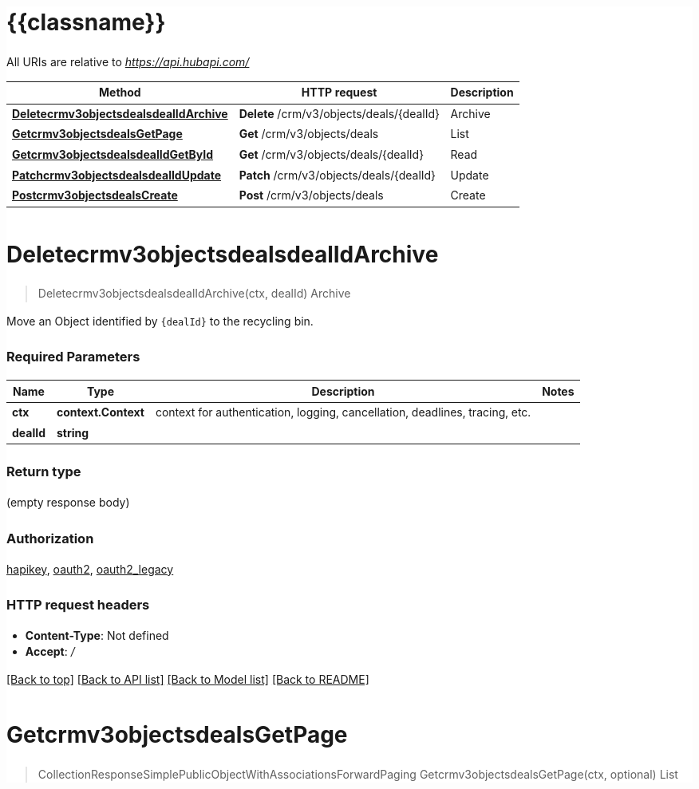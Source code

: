 # {{classname}}

All URIs are relative to *https://api.hubapi.com/*

Method | HTTP request | Description
------------- | ------------- | -------------
[**Deletecrmv3objectsdealsdealIdArchive**](BasicApi.md#Deletecrmv3objectsdealsdealIdArchive) | **Delete** /crm/v3/objects/deals/{dealId} | Archive
[**Getcrmv3objectsdealsGetPage**](BasicApi.md#Getcrmv3objectsdealsGetPage) | **Get** /crm/v3/objects/deals | List
[**Getcrmv3objectsdealsdealIdGetById**](BasicApi.md#Getcrmv3objectsdealsdealIdGetById) | **Get** /crm/v3/objects/deals/{dealId} | Read
[**Patchcrmv3objectsdealsdealIdUpdate**](BasicApi.md#Patchcrmv3objectsdealsdealIdUpdate) | **Patch** /crm/v3/objects/deals/{dealId} | Update
[**Postcrmv3objectsdealsCreate**](BasicApi.md#Postcrmv3objectsdealsCreate) | **Post** /crm/v3/objects/deals | Create

# **Deletecrmv3objectsdealsdealIdArchive**
> Deletecrmv3objectsdealsdealIdArchive(ctx, dealId)
Archive

Move an Object identified by `{dealId}` to the recycling bin.

### Required Parameters

Name | Type | Description  | Notes
------------- | ------------- | ------------- | -------------
 **ctx** | **context.Context** | context for authentication, logging, cancellation, deadlines, tracing, etc.
  **dealId** | **string**|  | 

### Return type

 (empty response body)

### Authorization

[hapikey](../README.md#hapikey), [oauth2](../README.md#oauth2), [oauth2_legacy](../README.md#oauth2_legacy)

### HTTP request headers

 - **Content-Type**: Not defined
 - **Accept**: */*

[[Back to top]](#) [[Back to API list]](../README.md#documentation-for-api-endpoints) [[Back to Model list]](../README.md#documentation-for-models) [[Back to README]](../README.md)

# **Getcrmv3objectsdealsGetPage**
> CollectionResponseSimplePublicObjectWithAssociationsForwardPaging Getcrmv3objectsdealsGetPage(ctx, optional)
List
